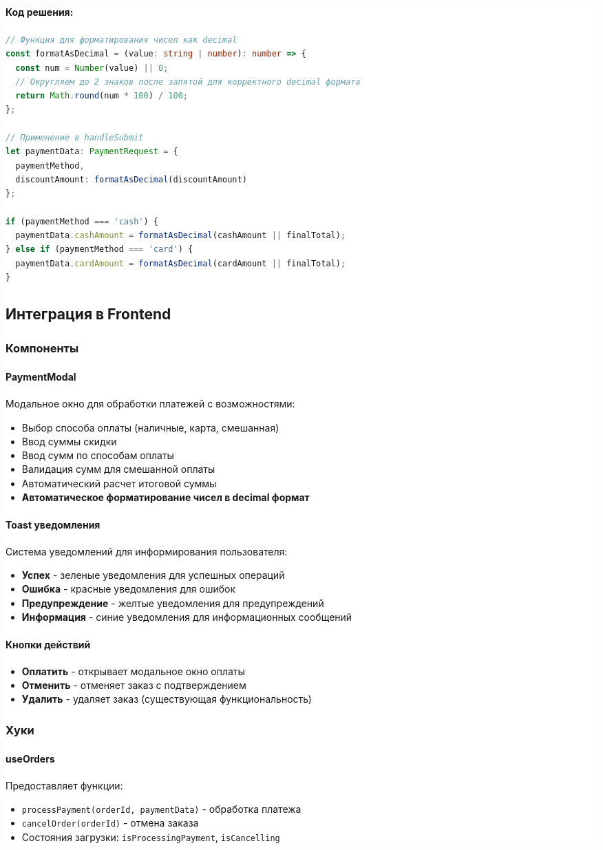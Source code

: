 #### Код решения:
```typescript
// Функция для форматирования чисел как decimal
const formatAsDecimal = (value: string | number): number => {
  const num = Number(value) || 0;
  // Округляем до 2 знаков после запятой для корректного decimal формата
  return Math.round(num * 100) / 100;
};

// Применение в handleSubmit
let paymentData: PaymentRequest = { 
  paymentMethod,
  discountAmount: formatAsDecimal(discountAmount)
};

if (paymentMethod === 'cash') {
  paymentData.cashAmount = formatAsDecimal(cashAmount || finalTotal);
} else if (paymentMethod === 'card') {
  paymentData.cardAmount = formatAsDecimal(cardAmount || finalTotal);
}
```

## Интеграция в Frontend

### Компоненты

#### PaymentModal
Модальное окно для обработки платежей с возможностями:
- Выбор способа оплаты (наличные, карта, смешанная)
- Ввод суммы скидки
- Ввод сумм по способам оплаты
- Валидация сумм для смешанной оплаты
- Автоматический расчет итоговой суммы
- **Автоматическое форматирование чисел в decimal формат**

#### Toast уведомления
Система уведомлений для информирования пользователя:
- **Успех** - зеленые уведомления для успешных операций
- **Ошибка** - красные уведомления для ошибок
- **Предупреждение** - желтые уведомления для предупреждений
- **Информация** - синие уведомления для информационных сообщений

#### Кнопки действий
- **Оплатить** - открывает модальное окно оплаты
- **Отменить** - отменяет заказ с подтверждением
- **Удалить** - удаляет заказ (существующая функциональность)

### Хуки

#### useOrders
Предоставляет функции:
- `processPayment(orderId, paymentData)` - обработка платежа
- `cancelOrder(orderId)` - отмена заказа
- Состояния загрузки: `isProcessingPayment`, `isCancelling`
